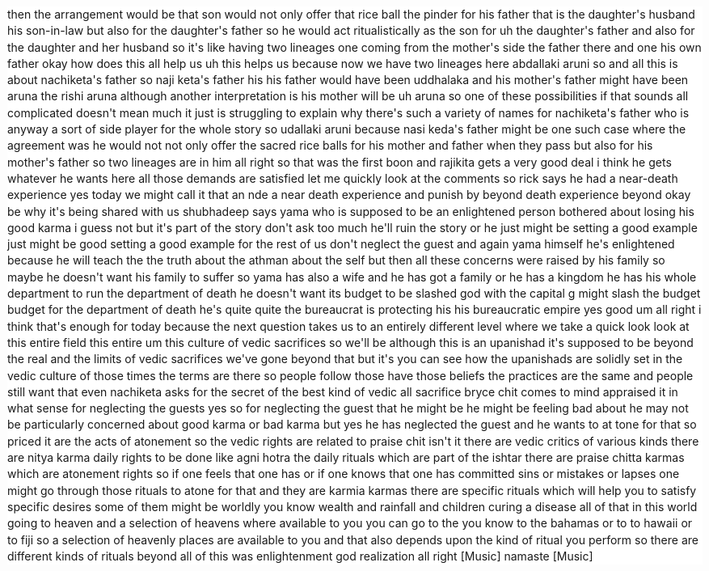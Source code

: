 then the arrangement would be that son would not only offer that rice ball the pinder for his father that is the daughter's husband his son-in-law but also for the daughter's father so he would act ritualistically as the son for uh the daughter's father and also for the daughter and her husband so it's like having two lineages one coming from the mother's side the father there and one his own father okay how does this all help us uh this helps us because now we have two lineages here abdallaki aruni so and all this is about nachiketa's father so naji keta's father his his father would have been uddhalaka and his mother's father might have been aruna the rishi aruna although another interpretation is his mother will be uh aruna so one of these possibilities if that sounds all complicated doesn't mean much it just is struggling to explain why there's such a variety of names for nachiketa's father who is anyway a sort of side player for the whole story so udallaki aruni because nasi keda's father might be one such case where the agreement was he would not not only offer the sacred rice balls for his mother and father when they pass but also for his mother's father so two lineages are in him all right so that was the first boon and rajikita gets a very good deal i think he gets whatever he wants here all those demands are satisfied let me quickly look at the comments so rick says he had a near-death experience yes today we might call it that an nde a near death experience and punish by beyond death experience beyond okay be why it's being shared with us shubhadeep says yama who is supposed to be an enlightened person bothered about losing his good karma i guess not but it's part of the story don't ask too much he'll ruin the story or he just might be setting a good example just might be good setting a good example for the rest of us don't neglect the guest and again yama himself he's enlightened because he will teach the the truth about the athman about the self but then all these concerns were raised by his family so maybe he doesn't want his family to suffer so yama has also a wife and he has got a family or he has a kingdom he has his whole department to run the department of death he doesn't want its budget to be slashed god with the capital g might slash the budget budget for the department of death he's quite quite the bureaucrat is protecting his his bureaucratic empire yes good um all right i think that's enough for today because the next question takes us to an entirely different level where we take a quick look look at this entire field this entire um this culture of vedic sacrifices so we'll be although this is an upanishad it's supposed to be beyond the real and the limits of vedic sacrifices we've gone beyond that but it's you can see how the upanishads are solidly set in the vedic culture of those times the terms are there so people follow those have those beliefs the practices are the same and people still want that even nachiketa asks for the secret of the best kind of vedic all sacrifice bryce chit comes to mind appraised it in what sense for neglecting the guests yes so for neglecting the guest that he might be he might be feeling bad about he may not be particularly concerned about good karma or bad karma but yes he has neglected the guest and he wants to at tone for that so priced it are the acts of atonement so the vedic rights are related to praise chit isn't it there are vedic critics of various kinds there are nitya karma daily rights to be done like agni hotra the daily rituals which are part of the ishtar there are praise chitta karmas which are atonement rights so if one feels that one has or if one knows that one has committed sins or mistakes or lapses one might go through those rituals to atone for that and they are karmia karmas there are specific rituals which will help you to satisfy specific desires some of them might be worldly you know wealth and rainfall and children curing a disease all of that in this world going to heaven and a selection of heavens where available to you you can go to the you know to the bahamas or to to hawaii or to fiji so a selection of heavenly places are available to you and that also depends upon the kind of ritual you perform so there are different kinds of rituals beyond all of this was enlightenment god realization all right [Music] namaste [Music]